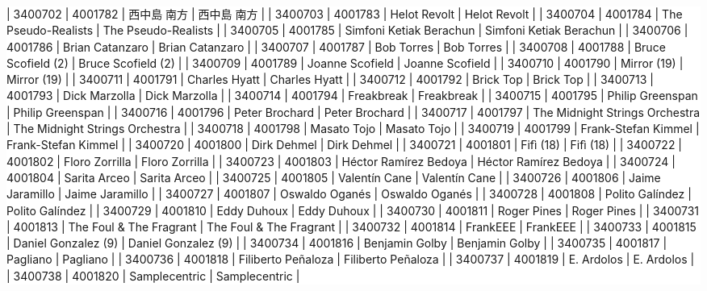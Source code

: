 | 3400702 | 4001782 | 西中島 南方 | 西中島 南方 |
| 3400703 | 4001783 | Helot Revolt | Helot Revolt |
| 3400704 | 4001784 | The Pseudo-Realists | The Pseudo-Realists |
| 3400705 | 4001785 | Simfoni Ketiak Berachun | Simfoni Ketiak Berachun |
| 3400706 | 4001786 | Brian Catanzaro | Brian Catanzaro |
| 3400707 | 4001787 | Bob Torres | Bob Torres |
| 3400708 | 4001788 | Bruce Scofield (2) | Bruce Scofield (2) |
| 3400709 | 4001789 | Joanne Scofield | Joanne Scofield |
| 3400710 | 4001790 | Mirror (19) | Mirror (19) |
| 3400711 | 4001791 | Charles Hyatt | Charles Hyatt |
| 3400712 | 4001792 | Brick Top | Brick Top |
| 3400713 | 4001793 | Dick Marzolla | Dick Marzolla |
| 3400714 | 4001794 | Freakbreak | Freakbreak |
| 3400715 | 4001795 | Philip Greenspan | Philip Greenspan |
| 3400716 | 4001796 | Peter Brochard | Peter Brochard |
| 3400717 | 4001797 | The Midnight Strings Orchestra | The Midnight Strings Orchestra |
| 3400718 | 4001798 | Masato Tojo | Masato Tojo |
| 3400719 | 4001799 | Frank-Stefan Kimmel | Frank-Stefan Kimmel |
| 3400720 | 4001800 | Dirk Dehmel | Dirk Dehmel |
| 3400721 | 4001801 | Fifì (18) | Fifì (18) |
| 3400722 | 4001802 | Floro Zorrilla | Floro Zorrilla |
| 3400723 | 4001803 | Héctor Ramírez Bedoya | Héctor Ramírez Bedoya |
| 3400724 | 4001804 | Sarita Arceo | Sarita Arceo |
| 3400725 | 4001805 | Valentín Cane | Valentín Cane |
| 3400726 | 4001806 | Jaime Jaramillo | Jaime Jaramillo |
| 3400727 | 4001807 | Oswaldo Oganés | Oswaldo Oganés |
| 3400728 | 4001808 | Polito Galíndez | Polito Galíndez |
| 3400729 | 4001810 | Eddy Duhoux | Eddy Duhoux |
| 3400730 | 4001811 | Roger Pines | Roger Pines |
| 3400731 | 4001813 | The Foul & The Fragrant | The Foul & The Fragrant |
| 3400732 | 4001814 | FrankEEE | FrankEEE |
| 3400733 | 4001815 | Daniel Gonzalez (9) | Daniel Gonzalez (9) |
| 3400734 | 4001816 | Benjamin Golby | Benjamin Golby |
| 3400735 | 4001817 | Pagliano | Pagliano |
| 3400736 | 4001818 | Filiberto Peñaloza | Filiberto Peñaloza |
| 3400737 | 4001819 | E. Ardolos | E. Ardolos |
| 3400738 | 4001820 | Samplecentric | Samplecentric |
